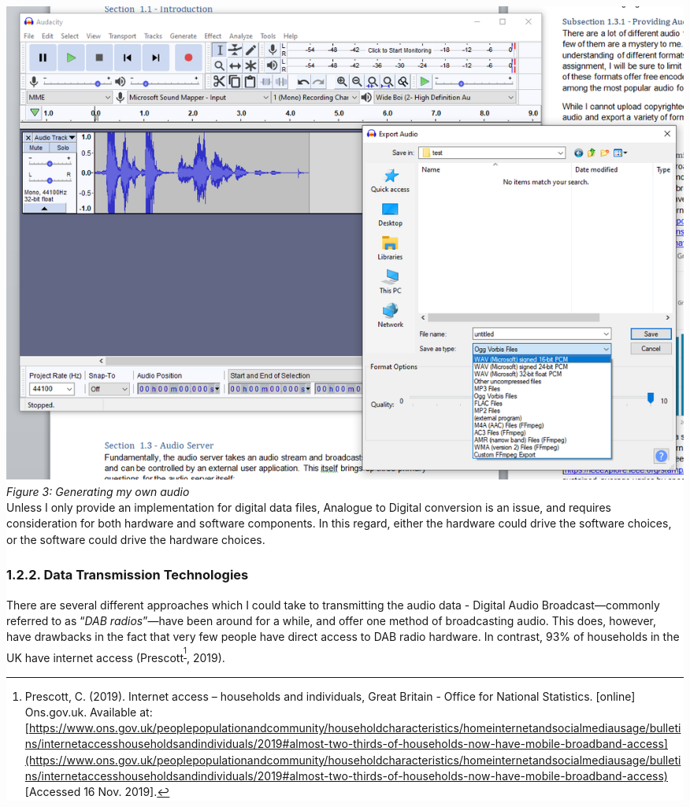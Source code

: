  ![Exporting Audio](img/exportingaudio.png "Exporting Audio with Audacity")
_Figure 3: Generating my own audio_  
Unless I only provide an implementation for digital data files, Analogue to Digital conversion is an issue, and requires consideration for both hardware and software components. In this regard, either the hardware could drive the software choices, or the software could drive the hardware choices.

### 1.2.2. Data Transmission Technologies

There are several different approaches which I could take to transmitting the audio data - Digital Audio Broadcast—commonly referred to as “_DAB radios_”—have been around for a while, and offer one method of broadcasting audio. This does, however, have drawbacks in the fact that very few people have direct access to DAB radio hardware. In contrast, 93% of households in the UK have internet access (Prescott<sup>[^5]</sup>, 2019).  


[comment]: # (This document was made in VSCode with the following plugins:)
[comment]: # ( - Markdown All in One)
[comment]: # ( - Markdown Footnotes)
[comment]: # ( - Markdown TOC)
[^1]: Bluetooth.com. (2019). 211. [online] Available at: [https://www.bluetooth.org/docman/handlers/downloaddoc.ashx?doc_id=457080](https://www.bluetooth.org/docman/handlers/downloaddoc.ashx?doc_id=457080)[Accessed 16 Nov. 2019].
[^2]: Dolinska, I., Jakubowski, M. and Masiukiewicz, A. (2019). 2019 International Conference on Information and Digital Technologies (IDT). IEEE, p.122.
[^3]: IEEE standard for information technology. (2013). IEEE, p.332.  
[^4]: Kaewkiriya, T. (2017). 2017 2nd International Conference on Communication Systems, Computing and IT Applications (CSCITA). [S.l.]: IEEE, p.238.  
[^5]: Prescott, C. (2019). Internet access – households and individuals, Great Britain - Office for National Statistics. [online] Ons.gov.uk. Available at: [https://www.ons.gov.uk/peoplepopulationandcommunity/householdcharacteristics/homeinternetandsocialmediausage/bulletins/internetaccesshouseholdsandindividuals/2019#almost-two-thirds-of-households-now-have-mobile-broadband-access](https://www.ons.gov.uk/peoplepopulationandcommunity/householdcharacteristics/homeinternetandsocialmediausage/bulletins/internetaccesshouseholdsandindividuals/2019#almost-two-thirds-of-households-now-have-mobile-broadband-access) [Accessed 16 Nov. 2019].  
[^6]: Scarrott, B. (2019). MP3, AAC, WAV, FLAC: all the audio file formats explained. [online] whathifi. Available at: [https://www.whathifi.com/advice/mp3-aac-wav-flac-all-the-audio-file-formats-explained](https://www.whathifi.com/advice/mp3-aac-wav-flac-all-the-audio-file-formats-explained) [Accessed 16 Nov. 2019].
[^7]: Vincent, W. (2018). TCP vs UDP - William Vincent. [online] Wsvincent.com. Available at: [https://wsvincent.com/tcp-vs-udp/](https://wsvincent.com/tcp-vs-udp/) [Accessed 16 Nov. 2019].  
[^8]: Whitmore, C. (2011). [FFmpeg-user] Min Hardware Requirements. [online] ffmpeg.org. Available at: [https://ffmpeg.org/pipermail/ffmpeg-user/2011-March/000094.html](https://ffmpeg.org/pipermail/ffmpeg-user/2011-March/000094.html) [Accessed 16 Nov. 2019].
[^9]: Wiki.jriver.com. (2019). Release Notes MC24 - JRiverWiki. [online] Available at: [https://wiki.jriver.com/index.php/Release_Notes_MC24](https://wiki.jriver.com/index.php/Release_Notes_MC24) [Accessed 16 Nov. 2019].
[^10]: AES, 2015. AES standard for audio applications of networks - High-performance streaming audio-over-IP interoperability, AES, viewed 01 October 2019, [http://www.aes.org/standards/comments/drafts/aes67-r-171107-draft-rev-cfc.pdf](http://www.aes.org/standards/comments/drafts/aes67-r-171107-draft-rev-cfc.pdf)
[^11]: https://gs.statcounter.com/browser-market-share
[^12]: https://www.stetic.com/market-share/browser/
[^13]: https://www.w3counter.com/globalstats.php
[^14]: https://www.electronjs.org/